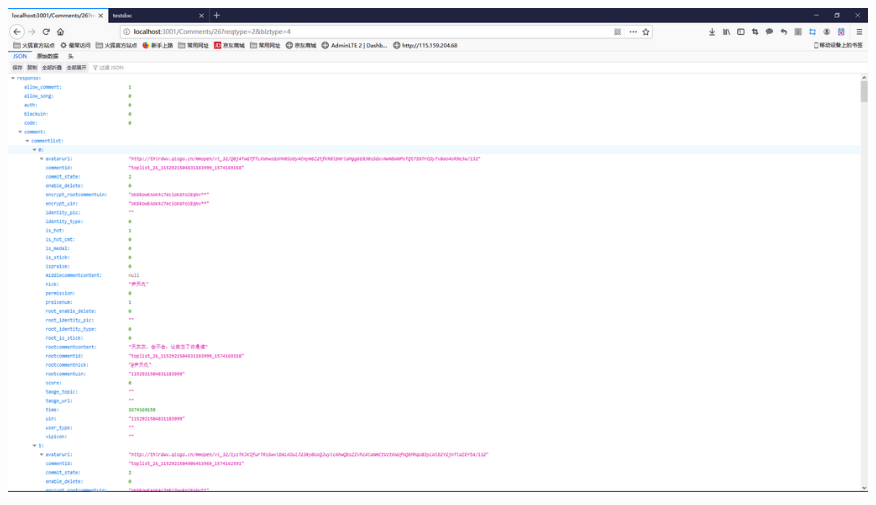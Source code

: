 ![获取歌单，专辑，歌曲的评论-带参数](https://raw.githubusercontent.com/yan123zi/qqMusicApi/master/screenshot/commontsWithParam.png)
